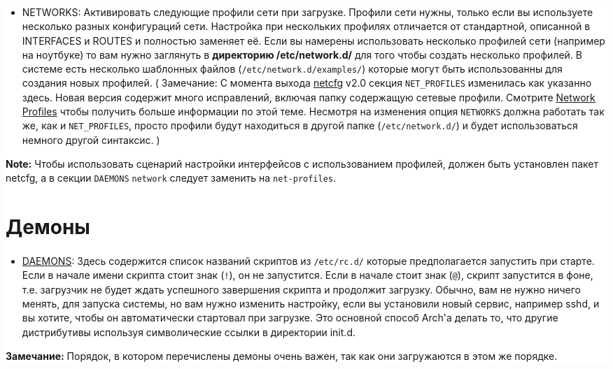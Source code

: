 *   NETWORKS: Активировать следующие профили сети при загрузке. Профили сети нужны, только если вы используете несколько разных конфигураций сети. Настройка при нескольких профилях отличается от стандартной, описанной в INTERFACES и ROUTES и полностью заменяет её. Если вы намерены использовать несколько профилей сети (например на ноутбуке) то вам нужно заглянуть в **директорию /etc/network.d/** для того чтобы создать несколько профилей. В системе есть несколько шаблонных файлов (`/etc/network.d/examples/`) которые могут быть использованны для создания новых профилей. ( Замечание: С момента выхода [netcfg](/index.php/Netcfg "Netcfg") v2.0 секция `NET_PROFILES` изменилась как указанно здесь. Новая версия содержит много исправлений, включая папку содержащую сетевые профили. Смотрите [Network Profiles](/index.php/Network_Profiles "Network Profiles") чтобы получить больше информации по этой теме. Несмотря на изменения опция `NETWORKS` должна работать так же, как и `NET_PROFILES`, просто профили будут находиться в другой папке (`/etc/network.d/`) и будет использоваться немного другой синтаксис. )

**Note:** Чтобы использовать сценарий настройки интерфейсов с использованием профилей, должен быть установлен пакет netcfg, а в секции `DAEMONS` `network` следует заменить на `net-profiles`.

# Демоны

*   [DAEMONS](/index.php/Daemons "Daemons"): Здесь содержится список названий скриптов из `/etc/rc.d/` которые предполагается запустить при старте. Если в начале имени скрипта стоит знак (`!`), он не запустится. Если в начале стоит знак (`@`), скрипт запустится в фоне, т.е. загрузчик не будет ждать успешного завершения скрипта и продолжит загрузку. Обычно, вам не нужно ничего менять, для запуска системы, но вам нужно изменить настройку, если вы установили новый сервис, например sshd, и вы хотите, чтобы он автоматически стартовал при загрузке. Это основной способ Arch'а делать то, что другие дистрибутивы используя символические ссылки в директории init.d.

**Замечание:** Порядок, в котором перечислены демоны очень важен, так как они загружаются в этом же порядке.